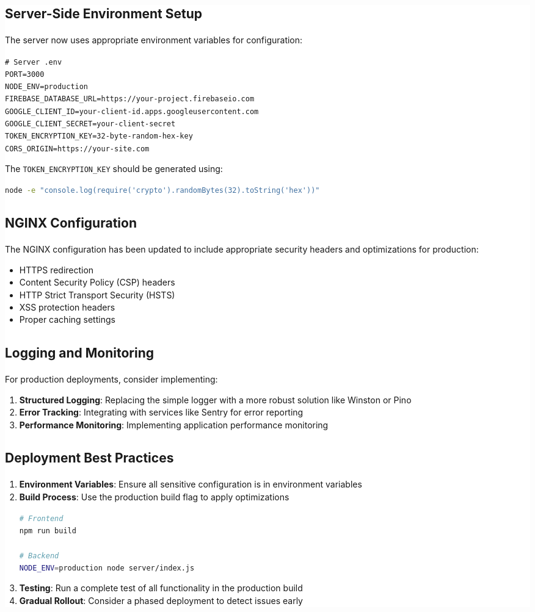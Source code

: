 ## Server-Side Environment Setup

The server now uses appropriate environment variables for configuration:

```
# Server .env
PORT=3000
NODE_ENV=production
FIREBASE_DATABASE_URL=https://your-project.firebaseio.com
GOOGLE_CLIENT_ID=your-client-id.apps.googleusercontent.com
GOOGLE_CLIENT_SECRET=your-client-secret
TOKEN_ENCRYPTION_KEY=32-byte-random-hex-key
CORS_ORIGIN=https://your-site.com
```

The `TOKEN_ENCRYPTION_KEY` should be generated using:
```bash
node -e "console.log(require('crypto').randomBytes(32).toString('hex'))"
```

## NGINX Configuration

The NGINX configuration has been updated to include appropriate security headers and optimizations for production:

- HTTPS redirection
- Content Security Policy (CSP) headers
- HTTP Strict Transport Security (HSTS)
- XSS protection headers
- Proper caching settings

## Logging and Monitoring

For production deployments, consider implementing:

1. **Structured Logging**: Replacing the simple logger with a more robust solution like Winston or Pino
2. **Error Tracking**: Integrating with services like Sentry for error reporting
3. **Performance Monitoring**: Implementing application performance monitoring

## Deployment Best Practices

1. **Environment Variables**: Ensure all sensitive configuration is in environment variables
2. **Build Process**: Use the production build flag to apply optimizations
   ```bash
   # Frontend
   npm run build
   
   # Backend
   NODE_ENV=production node server/index.js
   ```
3. **Testing**: Run a complete test of all functionality in the production build
4. **Gradual Rollout**: Consider a phased deployment to detect issues early 